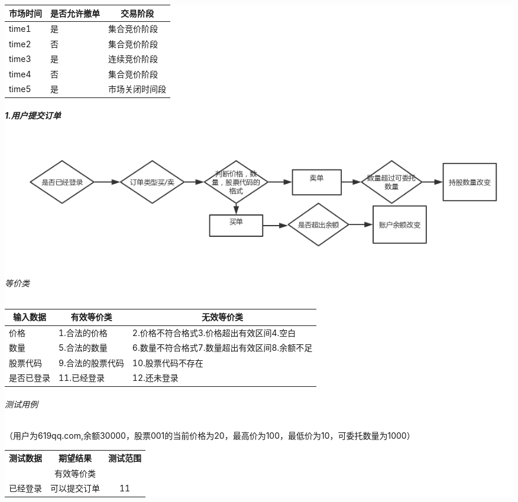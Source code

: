 |市场时间|是否允许撤单|交易阶段|
|-|-|-|
|time1|是|集合竞价阶段|
|time2|否|集合竞价阶段|
|time3|是|连续竞价阶段|
|time4|否|集合竞价阶段|
|time5|是|市场关闭时间段|

##### 1.用户提交订单
![流程图](/FinTechExchange/Img/测试3.png)
###### 等价类
|输入数据|有效等价类|无效等价类|
|-|-|-|
|价格|1.合法的价格|2.价格不符合格式3.价格超出有效区间4.空白|
|数量|5.合法的数量|6.数量不符合格式7.数量超出有效区间8.余额不足|
|股票代码|9.合法的股票代码|10.股票代码不存在|
|是否已登录|11.已经登录|12.还未登录|
###### 测试用例
（用户为619qq.com,余额30000，股票001的当前价格为20，最高价为100，最低价为10，可委托数量为1000）
<table align='center'>
 <tr>
  <th>测试数据</th><th>期望结果</th><th>测试范围</th>
 </tr>
 <tr>
  <td colspan="3" align='center'>有效等价类</td>
 </tr>
 
 <tr>
  <td>已经登录</td>
  <td>可以提交订单</td>
  <td align='center'>11</td> 
 </tr>
 